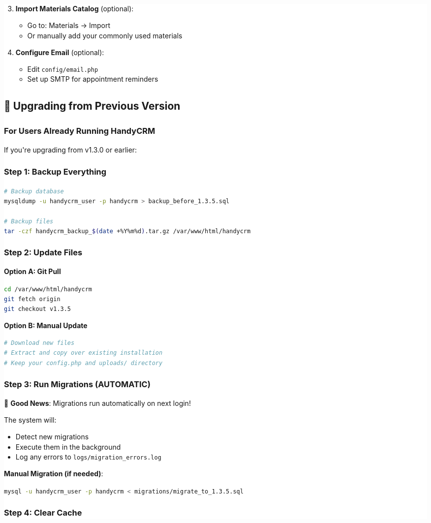 3. **Import Materials Catalog** (optional):
   - Go to: Materials → Import
   - Or manually add your commonly used materials

4. **Configure Email** (optional):
   - Edit `config/email.php`
   - Set up SMTP for appointment reminders

## 🔄 Upgrading from Previous Version

### For Users Already Running HandyCRM

If you're upgrading from v1.3.0 or earlier:

### Step 1: Backup Everything

```bash
# Backup database
mysqldump -u handycrm_user -p handycrm > backup_before_1.3.5.sql

# Backup files
tar -czf handycrm_backup_$(date +%Y%m%d).tar.gz /var/www/html/handycrm
```

### Step 2: Update Files

**Option A: Git Pull**
```bash
cd /var/www/html/handycrm
git fetch origin
git checkout v1.3.5
```

**Option B: Manual Update**
```bash
# Download new files
# Extract and copy over existing installation
# Keep your config.php and uploads/ directory
```

### Step 3: Run Migrations (AUTOMATIC)

🎉 **Good News**: Migrations run automatically on next login!

The system will:
- Detect new migrations
- Execute them in the background
- Log any errors to `logs/migration_errors.log`

**Manual Migration (if needed)**:
```bash
mysql -u handycrm_user -p handycrm < migrations/migrate_to_1.3.5.sql
```

### Step 4: Clear Cache
